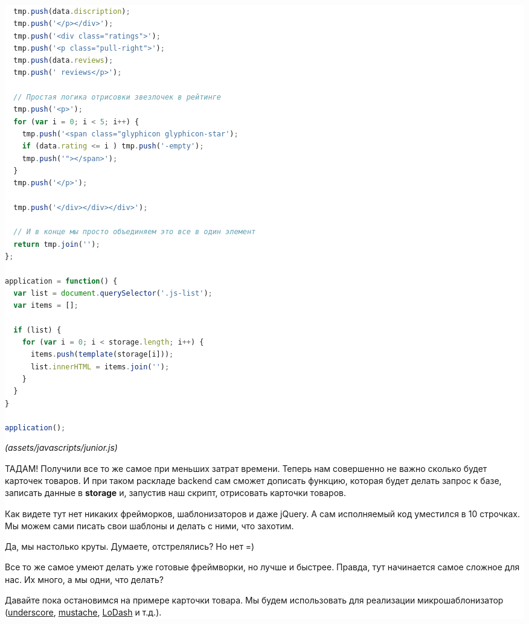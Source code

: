 ```javascript
  tmp.push(data.discription);
  tmp.push('</p></div>');
  tmp.push('<div class="ratings">');
  tmp.push('<p class="pull-right">');
  tmp.push(data.reviews);
  tmp.push(' reviews</p>');

  // Простая логика отрисовки звезлочек в рейтинге
  tmp.push('<p>');
  for (var i = 0; i < 5; i++) {
    tmp.push('<span class="glyphicon glyphicon-star');
    if (data.rating <= i ) tmp.push('-empty');
    tmp.push('"></span>');
  }
  tmp.push('</p>');

  tmp.push('</div></div></div>');

  // И в конце мы просто объединяем это все в один элемент
  return tmp.join('');
};

application = function() {
  var list = document.querySelector('.js-list');
  var items = [];

  if (list) {
    for (var i = 0; i < storage.length; i++) {
      items.push(template(storage[i]));
      list.innerHTML = items.join('');
    }
  }
}

application();
```
_(assets/javascripts/junior.js)_

ТАДАМ! Получили все то же самое при меньших затрат времени. Теперь нам совершенно не важно сколько будет карточек товаров. И при таком раскладе backend сам сможет дописать функцию, которая будет делать запрос к базе, записать данные в **storage** и, запустив наш скрипт, отрисовать карточки товаров.

Как видете тут нет никаких фрейморков, шаблонизаторов и даже jQuery. А сам исполняемый код уместился в 10 строчках. Мы можем сами писать свои шаблоны и делать с ними, что захотим.

Да, мы настолько круты. Думаете, отстрелялись? Но нет =)

Все то же самое умеют делать уже готовые фреймворки, но лучше и быстрее.
Правда, тут начинается самое сложное для нас. Их много, а мы одни, что делать?

Давайте пока остановимся на примере карточки товара.
Мы будем использовать для реализации микрошаблонизатор ([underscore](http://underscorejs.org/), [mustache](https://mustache.github.io/), [LoDash](https://lodash.com/docs#template) и т.д.).
